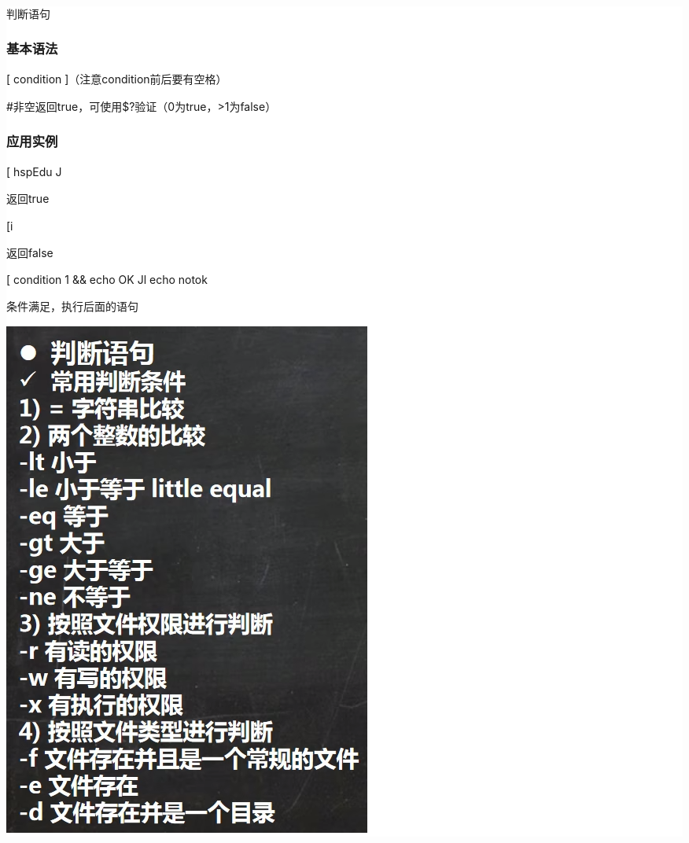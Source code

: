判断语句

### 基本语法

[ condition ]（注意condition前后要有空格）

\#非空返回true，可使用$?验证（0为true，>1为false）

### 应用实例

[ hspEdu J

返回true

[i

返回false

[ condition 1 && echo OK Jl echo notok

条件满足，执行后面的语句

![image-20230228181935855](images/image-20230228181935855.png)
